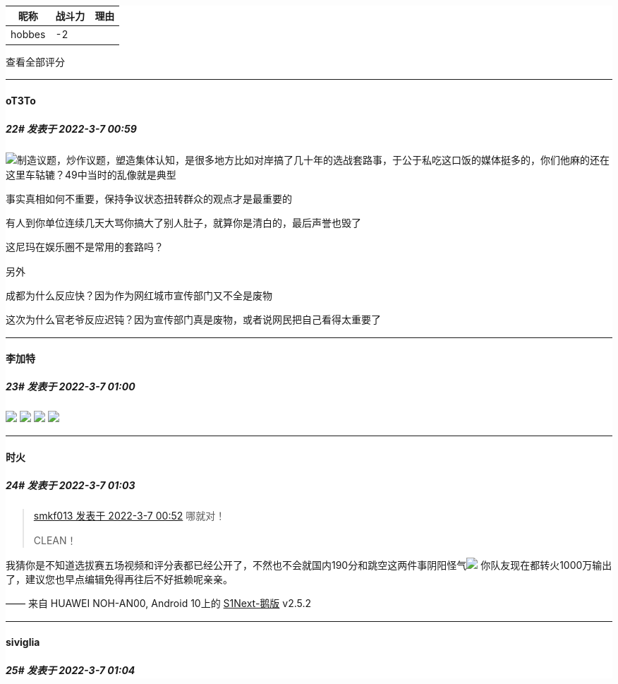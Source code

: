 |昵称|战斗力|理由|
|----|---|---|
| hobbes|-2||

查看全部评分

*****

####  oT3To  
##### 22#       发表于 2022-3-7 00:59

<img src="https://static.saraba1st.com/image/smiley/face2017/003.png" referrerpolicy="no-referrer">制造议题，炒作议题，塑造集体认知，是很多地方比如对岸搞了几十年的选战套路事，于公于私吃这口饭的媒体挺多的，你们他麻的还在这里车轱辘？49中当时的乱像就是典型

事实真相如何不重要，保持争议状态扭转群众的观点才是最重要的

有人到你单位连续几天大骂你搞大了别人肚子，就算你是清白的，最后声誉也毁了

这尼玛在娱乐圈不是常用的套路吗？

另外

成都为什么反应快？因为作为网红城市宣传部门又不全是废物

这次为什么官老爷反应迟钝？因为宣传部门真是废物，或者说网民把自己看得太重要了

*****

####  李加特  
##### 23#       发表于 2022-3-7 01:00

<img src="https://static.saraba1st.com/image/smiley/face2017/214.gif" referrerpolicy="no-referrer">
<img src="https://static.saraba1st.com/image/smiley/face2017/232.gif" referrerpolicy="no-referrer">
<img src="https://static.saraba1st.com/image/smiley/face2017/231.gif" referrerpolicy="no-referrer">
<img src="https://static.saraba1st.com/image/smiley/face2017/215.gif" referrerpolicy="no-referrer">

*****

####  时火  
##### 24#       发表于 2022-3-7 01:03

<blockquote><a href="httphttps://bbs.saraba1st.com/2b/forum.php?mod=redirect&amp;goto=findpost&amp;pid=54944877&amp;ptid=2056384" target="_blank">smkf013 发表于 2022-3-7 00:52</a>
哪就对！

CLEAN！</blockquote>
我猜你是不知道选拔赛五场视频和评分表都已经公开了，不然也不会就国内190分和跳空这两件事阴阳怪气<img src="https://static.saraba1st.com/image/smiley/face2017/065.png" referrerpolicy="no-referrer">
你队友现在都转火1000万输出了，建议您也早点编辑免得再往后不好抵赖呢亲亲。

—— 来自 HUAWEI NOH-AN00, Android 10上的 [S1Next-鹅版](https://github.com/ykrank/S1-Next/releases) v2.5.2

*****

####  siviglia  
##### 25#       发表于 2022-3-7 01:04
